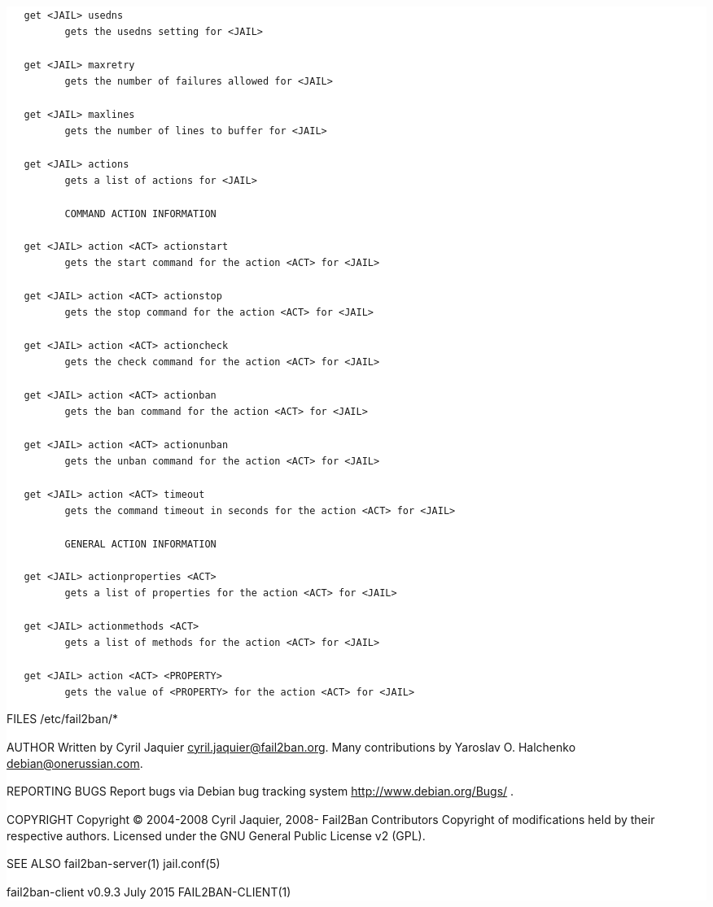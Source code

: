        get <JAIL> usedns
              gets the usedns setting for <JAIL>

       get <JAIL> maxretry
              gets the number of failures allowed for <JAIL>

       get <JAIL> maxlines
              gets the number of lines to buffer for <JAIL>

       get <JAIL> actions
              gets a list of actions for <JAIL>

              COMMAND ACTION INFORMATION

       get <JAIL> action <ACT> actionstart
              gets the start command for the action <ACT> for <JAIL>

       get <JAIL> action <ACT> actionstop
              gets the stop command for the action <ACT> for <JAIL>

       get <JAIL> action <ACT> actioncheck
              gets the check command for the action <ACT> for <JAIL>

       get <JAIL> action <ACT> actionban
              gets the ban command for the action <ACT> for <JAIL>

       get <JAIL> action <ACT> actionunban
              gets the unban command for the action <ACT> for <JAIL>

       get <JAIL> action <ACT> timeout
              gets the command timeout in seconds for the action <ACT> for <JAIL>

              GENERAL ACTION INFORMATION

       get <JAIL> actionproperties <ACT>
              gets a list of properties for the action <ACT> for <JAIL>

       get <JAIL> actionmethods <ACT>
              gets a list of methods for the action <ACT> for <JAIL>

       get <JAIL> action <ACT> <PROPERTY>
              gets the value of <PROPERTY> for the action <ACT> for <JAIL>

FILES
       /etc/fail2ban/*

AUTHOR
       Written by Cyril Jaquier <cyril.jaquier@fail2ban.org>.  Many contributions by Yaroslav O. Halchenko <debian@onerussian.com>.

REPORTING BUGS
       Report bugs via Debian bug tracking system http://www.debian.org/Bugs/ .

COPYRIGHT
       Copyright © 2004-2008 Cyril Jaquier, 2008- Fail2Ban Contributors
       Copyright of modifications held by their respective authors.  Licensed under the GNU General Public License v2 (GPL).

SEE ALSO
       fail2ban-server(1) jail.conf(5)

fail2ban-client v0.9.3                                               July 2015                                                  FAIL2BAN-CLIENT(1)
